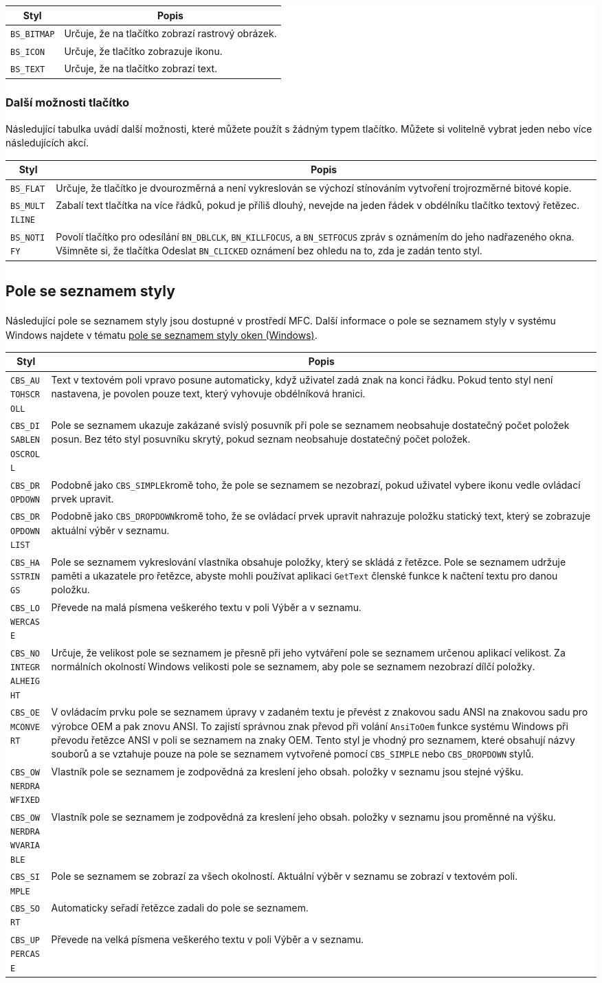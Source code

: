 |Styl|Popis|  
|-----------|-----------------|  
|`BS_BITMAP`|Určuje, že na tlačítko zobrazí rastrový obrázek.|  
|`BS_ICON`|Určuje, že tlačítko zobrazuje ikonu.|  
|`BS_TEXT`|Určuje, že na tlačítko zobrazí text.|  
  
### <a name="other-button-options"></a>Další možnosti tlačítko  
  
Následující tabulka uvádí další možnosti, které můžete použít s žádným typem tlačítko. Můžete si volitelně vybrat jeden nebo více následujících akcí.  
  
|Styl|Popis|  
|-----------|-----------------|  
|`BS_FLAT`|Určuje, že tlačítko je dvourozměrná a není vykreslován se výchozí stínováním vytvoření trojrozměrné bitové kopie.|  
|`BS_MULTILINE`|Zabalí text tlačítka na více řádků, pokud je příliš dlouhý, nevejde na jeden řádek v obdélníku tlačítko textový řetězec.|  
|`BS_NOTIFY`|Povolí tlačítko pro odesílání `BN_DBLCLK`, `BN_KILLFOCUS`, a `BN_SETFOCUS` zpráv s oznámením do jeho nadřazeného okna. Všimněte si, že tlačítka Odeslat `BN_CLICKED` oznámení bez ohledu na to, zda je zadán tento styl.|  
  
<a name="combo-box-styles"></a>  
  
## <a name="combo-box-styles"></a>Pole se seznamem styly  
  
Následující pole se seznamem styly jsou dostupné v prostředí MFC. Další informace o pole se seznamem styly v systému Windows najdete v tématu [pole se seznamem styly oken (Windows)](https://msdn.microsoft.com/library/windows/desktop/bb775796).  
  
|Styl|Popis|  
|-----------|-----------------|  
|`CBS_AUTOHSCROLL`|Text v textovém poli vpravo posune automaticky, když uživatel zadá znak na konci řádku. Pokud tento styl není nastavena, je povolen pouze text, který vyhovuje obdélníková hranici.|  
|`CBS_DISABLENOSCROLL`|Pole se seznamem ukazuje zakázané svislý posuvník při pole se seznamem neobsahuje dostatečný počet položek posun. Bez této styl posuvníku skrytý, pokud seznam neobsahuje dostatečný počet položek.|  
|`CBS_DROPDOWN`|Podobně jako `CBS_SIMPLE`kromě toho, že pole se seznamem se nezobrazí, pokud uživatel vybere ikonu vedle ovládací prvek upravit.|  
|`CBS_DROPDOWNLIST`|Podobně jako `CBS_DROPDOWN`kromě toho, že se ovládací prvek upravit nahrazuje položku statický text, který se zobrazuje aktuální výběr v seznamu.|  
|`CBS_HASSTRINGS`|Pole se seznamem vykreslování vlastníka obsahuje položky, který se skládá z řetězce. Pole se seznamem udržuje paměti a ukazatele pro řetězce, abyste mohli používat aplikaci `GetText` členské funkce k načtení textu pro danou položku.|  
|`CBS_LOWERCASE`|Převede na malá písmena veškerého textu v poli Výběr a v seznamu.|  
|`CBS_NOINTEGRALHEIGHT`|Určuje, že velikost pole se seznamem je přesně při jeho vytváření pole se seznamem určenou aplikací velikost. Za normálních okolností Windows velikosti pole se seznamem, aby pole se seznamem nezobrazí dílčí položky.|  
|`CBS_OEMCONVERT`|V ovládacím prvku pole se seznamem úpravy v zadaném textu je převést z znakovou sadu ANSI na znakovou sadu pro výrobce OEM a pak znovu ANSI. To zajistí správnou znak převod při volání `AnsiToOem` funkce systému Windows při převodu řetězce ANSI v poli se seznamem na znaky OEM. Tento styl je vhodný pro seznamem, které obsahují názvy souborů a se vztahuje pouze na pole se seznamem vytvořené pomocí `CBS_SIMPLE` nebo `CBS_DROPDOWN` stylů.|  
|`CBS_OWNERDRAWFIXED`|Vlastník pole se seznamem je zodpovědná za kreslení jeho obsah. položky v seznamu jsou stejné výšku.|  
|`CBS_OWNERDRAWVARIABLE`|Vlastník pole se seznamem je zodpovědná za kreslení jeho obsah. položky v seznamu jsou proměnné na výšku.|  
|`CBS_SIMPLE`|Pole se seznamem se zobrazí za všech okolností. Aktuální výběr v seznamu se zobrazí v textovém poli.|  
|`CBS_SORT`|Automaticky seřadí řetězce zadali do pole se seznamem.|  
|`CBS_UPPERCASE`|Převede na velká písmena veškerého textu v poli Výběr a v seznamu.|  
  